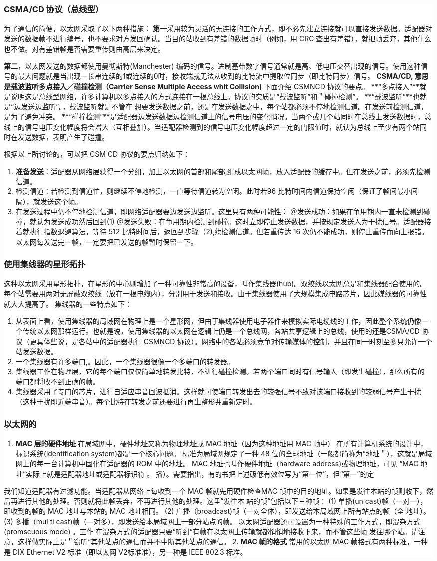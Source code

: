 ### CSMA/CD 协议（总线型）

为了通信的简便，以太网采取了以下两种措施：
**第一**采用较为灵活的无连接的工作方式，即不必先建立连接就可以直接发送数据。适配器对发送的数据帧不进行编号，也不要求对方发回确认。当目的站收到有差错的数据帧时（例如，用 CRC 查出有差错），就把帧丢弃，其他什么也不做。对有差错帧是否需要重传则由高层来决定。

**第二**，以太网发送的数据都使用曼彻斯特(Manchester) 编码的信号。进制基带数字信号通常就是高、低电压交替出现的信号。使用这种信号的最大问题就是当出现一长串连续的1或连续的0时，接收端就无法从收到的比特流中提取位同步（即比特同步）信号。
**CSMA/CD, 意思是载波监听多点接入／碰撞检测（Carrier Sense Multiple Access whit Collision)**
下面介绍 CSMNCD 协议的要点。
**“多点接入”**就是说明这是总线型网络，许多计算机以多点接入的方式连接在一根总线上。协议的实质是“载波监听”和＂碰撞检测”。
**“载波监听”**也就是“边发送边监听”。，载波监听就是不管在
想要发送数据之前，还是在发送数据之中，每个站都必须不停地检测信道。在发送前检测信道，是为了避免冲突。
**“碰撞检测”**是适配器边发送数据边检测信道上的信号电压的变化悄况。当两个或几个站同时在总线上发送数据时，总线上的信号电压变化幅度将会增大（互相叠加）。当适配器检测到的信号电压变化幅度超过一定的门限值时，就认为总线上至少有两个站同时在发送数据，表明产生了碰撞。

根据以上所讨论的，可以把 CSM CD 协议的要点归纳如下：
1. **准备发送**：适配器从网络层获得一个分组，加上以太网的首部和尾部,组成以太网帧，放入适配器的缓存中。但在发送之前，必须先检测信道。
2. 检测信道：若检测到信道忙，则继续不停地检测，一直等待信道转为空闲。此时若96 比特时间内信道保持空闲（保证了帧间最小间隔），就发送这个帧。
3. 在发送过程中仍不停地检测信道，即网络适配器要边发送边监听。这里只有两种可能性：
＠发送成功：如果在争用期内一直未检测到碰撞，就认为发送成功然后回到(1)
＠发送失败：在争用期内检测到碰撞。这时立即停止发送数据，并按规定发送人为干扰信号。适配器接着就执行指数退避算法，等待 512 比特时间后，返回到步骤（2),续检测信道。但若重传达 16 次仍不能成功，则停止重传而向上报错。以太网每发送完一帧，一定要把已发送的帧暂时保留一下。
### 使用集线器的星形拓扑
这种以太网采用星形拓扑，在星形的中心则增加了一种可靠性非常高的设备，叫作集线器(hub)。双绞线以太网总是和集线器配合使用的。每个站需要用两对无屏蔽双绞线（放在一根电缆内），分别用于发送和接收。由于集线器使用了大规模集成电路芯片，因此媒线器的可靠性就大大提高了。
集线器的一些特点如下：
1. 从表面上看，使用集线器的局域网在物理上是一个星形网，但由于集线器使用电子器件来模拟实际电缆线的工作，因此整个系统仍像一个传统以太网那样运行。也就是说，使用集线器的以太网在逻辑上仍是一个总线网，各站共享逻辑上的总线，使用的还是CSMA/CD 协议（更具体些说，是各站中的适配器执行 CSMNCD 协议）。网络中的各站必须竞争对传输媒体的控制，并且在同一时刻至多只允许一个站发送数据。
2. 一个集线器有许多端口,。因此，一个集线器很像一个多端口的转发器。
3. 集线器工作在物理层，它的每个端口仅仅简单地转发比特，不进行碰撞检测。若两个端口同时有信号输入（即发生碰撞），那么所有的
端口都将收不到正确的帧。
4. 集线器采用了专门的芯片，进行自适应串音回波抵消。这样就可使端口转发出去的较强信号不致对该端口接收到的较弱信号产生干扰（这种干扰即近端串音）。每个比特在转发之前还要进行再生整形并重新定时。

### 以太网的 

1. **MAC 层的硬件地址**
在局域网中，硬件地址又称为物理地址或 MAC 地址（因为这种地址用
MAC 帧中）
在所有计算机系统的设计中，标识系统(identification system)都是一个核心问题。
标准为局域网规定了一种 48 位的全球地址（一般都简称为“地址＂），这就是局域网上的每一台计算机中固化在适配器的 ROM 中的地址。
MAC 地址也叫作硬件地址（hardware address)或物理地址，可见 “MAC 地址“实际上就是适配器地址或适配器标识符 。
播）。需要指出，有的书把上述砐低有效位写为“第一位”，但“第一”的定


我们知道适配器有过滤功能。当适配器从网络上每收到一个 MAC 帧就先用硬件检查MAC 帧中的目的地址。如果是发往本站的帧则收下，然后再进行其他的处理。否则就将此帧丢弃，不再进行其他的处理。这里“发往本
站的帧“包括以下三种帧：
(1) 单播(un cast)帧（一对一），即收到的帧的 MAC 地址与本站的 MAC 地址相同。
(2) 广播（broadcast)帧（一对全体），即发送给本局域网上所有站点的帧（全 地址）。
(3) 多播（mul ti cast)帧（—对多），即发送给本局域网上一部分站点的帧。
以太网适配器还可设置为一种特殊的工作方式，即混杂方式(promscuous mode) 。工作
在混杂方式的适配器只要“听到“有帧在以太网上传输就都悄悄地接收下来，而不管这些帧
发往哪个站。请注意，这样做实际上是＂窃听“其他站点的通信而并不中断其他站点的通信。
2. **MAC 帧的格式**
常用的以太网 MAC 帧格式有两种标准，一种是 DIX Ethernet V2 标准（即以太网 V2标准准），另一种是 IEEE 802.3 标准。